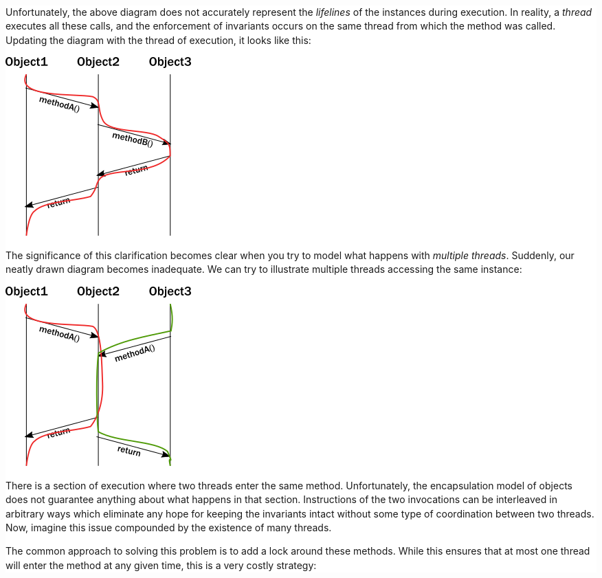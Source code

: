 Unfortunately, the above diagram does not accurately represent the _lifelines_ of the instances during execution.
In reality, a _thread_ executes all these calls, and the enforcement of invariants occurs on the same thread from
which the method was called. Updating the diagram with the thread of execution, it looks like this:

![sequence chart with thread](diagrams/seq_chart_thread.png)

The significance of this clarification becomes clear when you try to model what happens with _multiple threads_.
Suddenly, our neatly drawn diagram becomes inadequate. We can try to illustrate multiple threads accessing
the same instance:

![sequence chart with threads interacting](diagrams/seq_chart_multi_thread.png)

There is a section of execution where two threads enter the same method. Unfortunately, the encapsulation model
of objects does not guarantee anything about what happens in that section. Instructions of the two invocations
can be interleaved in arbitrary ways which eliminate any hope for keeping the invariants intact without some
type of coordination between two threads. Now, imagine this issue compounded by the existence of many threads.

The common approach to solving this problem is to add a lock around these methods. While this ensures that at most
one thread will enter the method at any given time, this is a very costly strategy:
